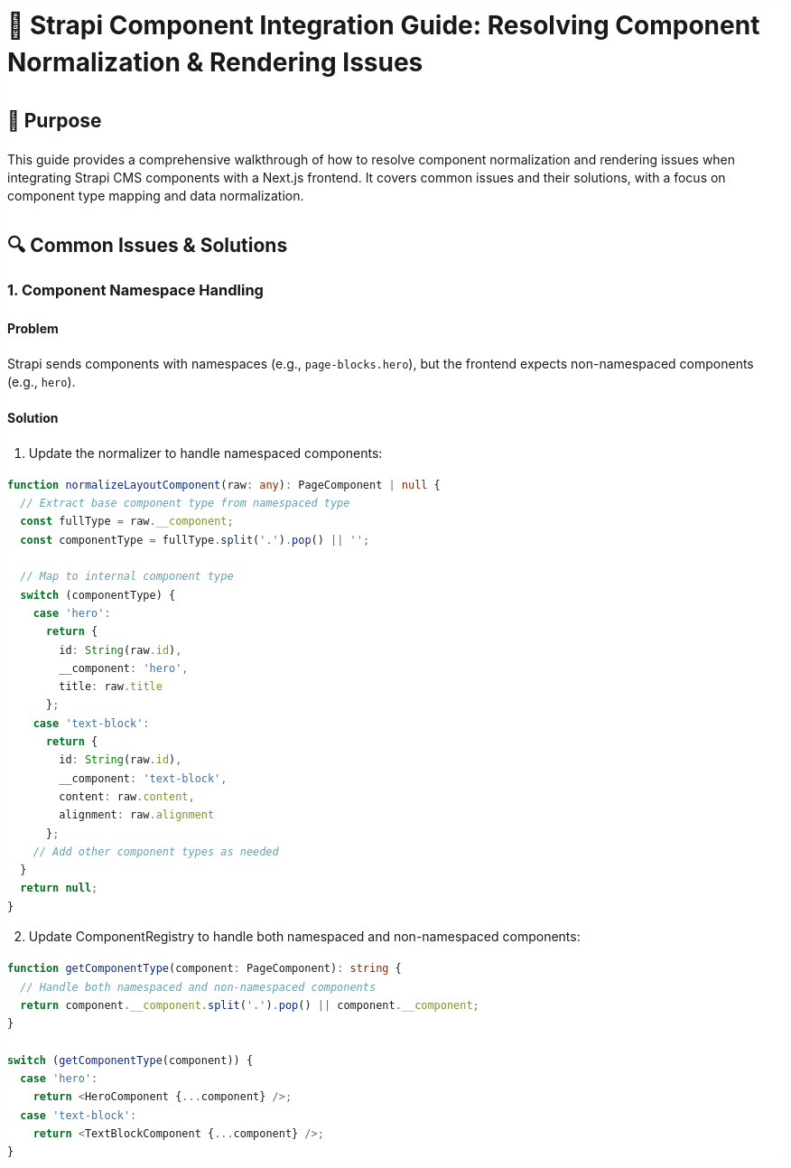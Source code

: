 # 🔧 Strapi Component Integration Guide: Resolving Component Normalization & Rendering Issues

## 🎯 Purpose
This guide provides a comprehensive walkthrough of how to resolve component normalization and rendering issues when integrating Strapi CMS components with a Next.js frontend. It covers common issues and their solutions, with a focus on component type mapping and data normalization.

## 🔍 Common Issues & Solutions

### 1. Component Namespace Handling

#### Problem
Strapi sends components with namespaces (e.g., `page-blocks.hero`), but the frontend expects non-namespaced components (e.g., `hero`).

#### Solution
1. Update the normalizer to handle namespaced components:
```typescript
function normalizeLayoutComponent(raw: any): PageComponent | null {
  // Extract base component type from namespaced type
  const fullType = raw.__component;
  const componentType = fullType.split('.').pop() || '';

  // Map to internal component type
  switch (componentType) {
    case 'hero':
      return {
        id: String(raw.id),
        __component: 'hero',
        title: raw.title
      };
    case 'text-block':
      return {
        id: String(raw.id),
        __component: 'text-block',
        content: raw.content,
        alignment: raw.alignment
      };
    // Add other component types as needed
  }
  return null;
}
```

2. Update ComponentRegistry to handle both namespaced and non-namespaced components:
```typescript
function getComponentType(component: PageComponent): string {
  // Handle both namespaced and non-namespaced components
  return component.__component.split('.').pop() || component.__component;
}

switch (getComponentType(component)) {
  case 'hero':
    return <HeroComponent {...component} />;
  case 'text-block':
    return <TextBlockComponent {...component} />;
}
```
